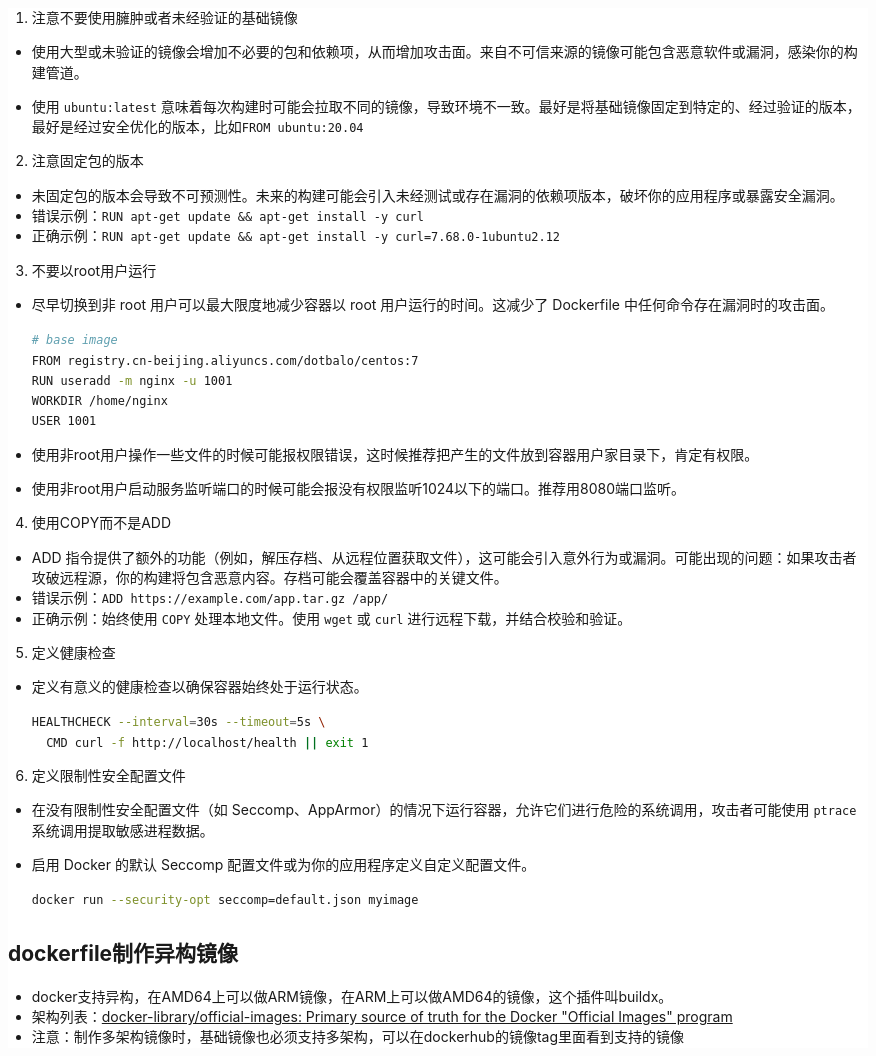 1. 注意不要使用臃肿或者未经验证的基础镜像

- 使用大型或未验证的镜像会增加不必要的包和依赖项，从而增加攻击面。来自不可信来源的镜像可能包含恶意软件或漏洞，感染你的构建管道。

- 使用 `ubuntu:latest` 意味着每次构建时可能会拉取不同的镜像，导致环境不一致。最好是将基础镜像固定到特定的、经过验证的版本，最好是经过安全优化的版本，比如`FROM ubuntu:20.04`

2. 注意固定包的版本

- 未固定包的版本会导致不可预测性。未来的构建可能会引入未经测试或存在漏洞的依赖项版本，破坏你的应用程序或暴露安全漏洞。
- 错误示例：`RUN apt-get update && apt-get install -y curl`
- 正确示例：`RUN apt-get update && apt-get install -y curl=7.68.0-1ubuntu2.12`

3. 不要以root用户运行

- 尽早切换到非 root 用户可以最大限度地减少容器以 root 用户运行的时间。这减少了 Dockerfile 中任何命令存在漏洞时的攻击面。

  ~~~sh
  # base image
  FROM registry.cn-beijing.aliyuncs.com/dotbalo/centos:7
  RUN useradd -m nginx -u 1001
  WORKDIR /home/nginx
  USER 1001
  ~~~

- 使用非root用户操作一些文件的时候可能报权限错误，这时候推荐把产生的文件放到容器用户家目录下，肯定有权限。

- 使用非root用户启动服务监听端口的时候可能会报没有权限监听1024以下的端口。推荐用8080端口监听。

4. 使用COPY而不是ADD

- ADD 指令提供了额外的功能（例如，解压存档、从远程位置获取文件），这可能会引入意外行为或漏洞。可能出现的问题：如果攻击者攻破远程源，你的构建将包含恶意内容。存档可能会覆盖容器中的关键文件。
- 错误示例：`ADD https://example.com/app.tar.gz /app/`
- 正确示例：始终使用 `COPY` 处理本地文件。使用 `wget` 或 `curl` 进行远程下载，并结合校验和验证。

5. 定义健康检查

- 定义有意义的健康检查以确保容器始终处于运行状态。

  ```sh
  HEALTHCHECK --interval=30s --timeout=5s \
    CMD curl -f http://localhost/health || exit 1
  ```

6. 定义限制性安全配置文件

- 在没有限制性安全配置文件（如 Seccomp、AppArmor）的情况下运行容器，允许它们进行危险的系统调用，攻击者可能使用 `ptrace` 系统调用提取敏感进程数据。

- 启用 Docker 的默认 Seccomp 配置文件或为你的应用程序定义自定义配置文件。

  ```sh
  docker run --security-opt seccomp=default.json myimage
  ```

## dockerfile制作异构镜像

- docker支持异构，在AMD64上可以做ARM镜像，在ARM上可以做AMD64的镜像，这个插件叫buildx。
- 架构列表：[docker-library/official-images: Primary source of truth for the Docker "Official Images" program](https://github.com/docker-library/official-images#architectures-other-than-amd64)
- 注意：制作多架构镜像时，基础镜像也必须支持多架构，可以在dockerhub的镜像tag里面看到支持的镜像
